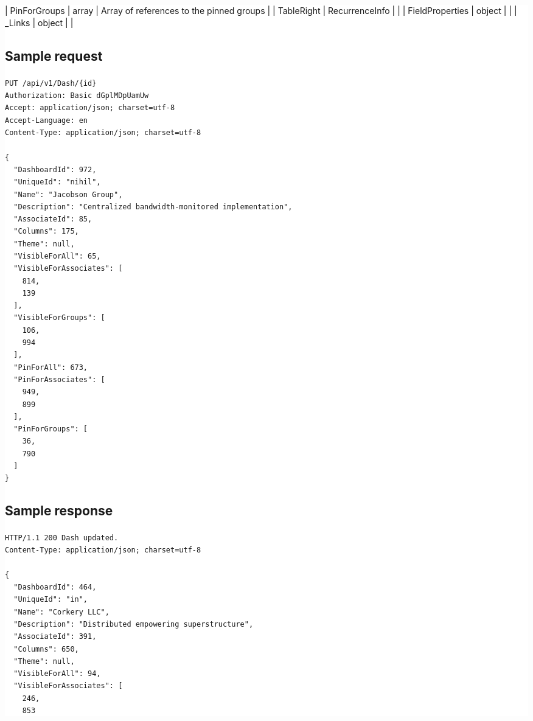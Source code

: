 | PinForGroups | array | Array of references to the pinned groups |
| TableRight | RecurrenceInfo |  |
| FieldProperties | object |  |
| _Links | object |  |

## Sample request

```http!
PUT /api/v1/Dash/{id}
Authorization: Basic dGplMDpUamUw
Accept: application/json; charset=utf-8
Accept-Language: en
Content-Type: application/json; charset=utf-8

{
  "DashboardId": 972,
  "UniqueId": "nihil",
  "Name": "Jacobson Group",
  "Description": "Centralized bandwidth-monitored implementation",
  "AssociateId": 85,
  "Columns": 175,
  "Theme": null,
  "VisibleForAll": 65,
  "VisibleForAssociates": [
    814,
    139
  ],
  "VisibleForGroups": [
    106,
    994
  ],
  "PinForAll": 673,
  "PinForAssociates": [
    949,
    899
  ],
  "PinForGroups": [
    36,
    790
  ]
}
```

## Sample response

```http_
HTTP/1.1 200 Dash updated.
Content-Type: application/json; charset=utf-8

{
  "DashboardId": 464,
  "UniqueId": "in",
  "Name": "Corkery LLC",
  "Description": "Distributed empowering superstructure",
  "AssociateId": 391,
  "Columns": 650,
  "Theme": null,
  "VisibleForAll": 94,
  "VisibleForAssociates": [
    246,
    853
```